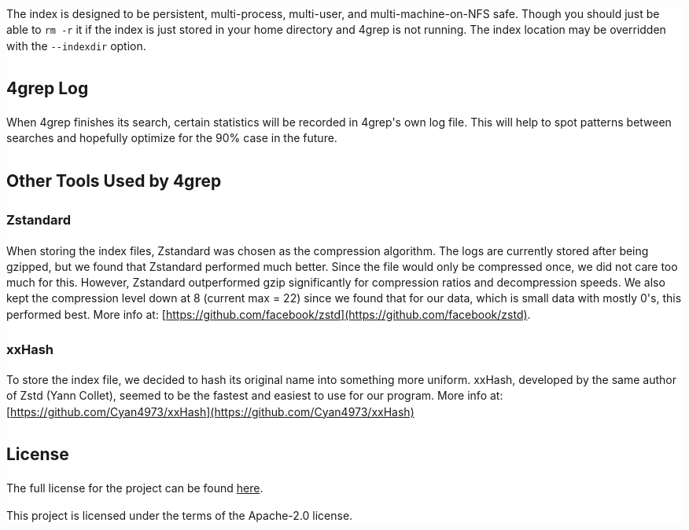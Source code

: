 The index is designed to be persistent, multi-process, multi-user, and multi-machine-on-NFS safe. Though you should just be able to `rm -r` it if the index is just stored in your home directory and 4grep is not running.
The index location may be overridden with the `--indexdir` option.
 
 
## 4grep Log
When 4grep finishes its search, certain statistics will be recorded in 4grep's own log file. This will help to spot patterns between searches and hopefully optimize for the 90% case in the future.
 
 
## Other Tools Used by 4grep

### Zstandard
When storing the index files, Zstandard was chosen as the compression algorithm. The logs are currently stored after being gzipped, but we found that Zstandard performed much better. Since the file would only be compressed once, we did not care too much for this. However, Zstandard outperformed gzip significantly for compression ratios and decompression speeds. We also kept the compression level down at 8 (current max = 22) since we found that for our data, which is small data with mostly 0's, this performed best. More info at: [https://github.com/facebook/zstd](https://github.com/facebook/zstd).

### xxHash
To store the index file, we decided to hash its original name into something more uniform. xxHash, developed by the same author of Zstd (Yann Collet), seemed to be the fastest and easiest to use for our program. More info at: [https://github.com/Cyan4973/xxHash](https://github.com/Cyan4973/xxHash)


## License

The full license for the project can be found [here](https://github.com/purestorage/4grep/blob/master/LICENSE).

This project is licensed under the terms of the Apache-2.0 license.
